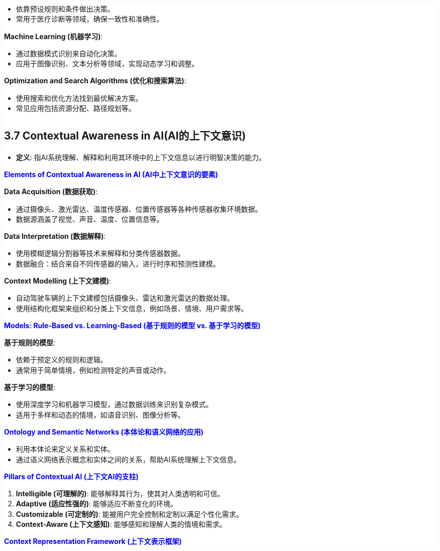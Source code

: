 - 依靠预设规则和条件做出决策。
- 常用于医疗诊断等领域，确保一致性和准确性。

**Machine Learning (机器学习)**:

- 通过数据模式识别来自动化决策。
- 应用于图像识别、文本分析等领域，实现动态学习和调整。

**Optimization and Search Algorithms (优化和搜索算法)**:

- 使用搜索和优化方法找到最优解决方案。
- 常见应用包括资源分配、路径规划等。



## 3.7 Contextual Awareness in AI(AI的上下文意识)

- **定义**: 指AI系统理解、解释和利用其环境中的上下文信息以进行明智决策的能力。

<font color=blue>**Elements of Contextual Awareness in AI (AI中上下文意识的要素)**</font>

**Data Acquisition (数据获取)**:

- 通过摄像头、激光雷达、温度传感器、位置传感器等各种传感器收集环境数据。
- 数据源涵盖了视觉、声音、温度、位置信息等。

**Data Interpretation (数据解释)**:

- 使用模糊逻辑分割器等技术来解释和分类传感器数据。
- 数据融合：结合来自不同传感器的输入，进行时序和预测性建模。

**Context Modelling (上下文建模)**:

- 自动驾驶车辆的上下文建模包括摄像头、雷达和激光雷达的数据处理。
- 使用结构化框架来组织和分类上下文信息，例如场景、情境、用户需求等。

<font color=blue>**Models: Rule-Based vs. Learning-Based (基于规则的模型 vs. 基于学习的模型)**</font>

**基于规则的模型**:

- 依赖于预定义的规则和逻辑。
- 通常用于简单情境，例如检测特定的声音或动作。

**基于学习的模型**:

- 使用深度学习和机器学习模型，通过数据训练来识别复杂模式。
- 适用于多样和动态的情境，如语音识别、图像分析等。

<font color=blue>**Ontology and Semantic Networks (本体论和语义网络的应用)**</font>

- 利用本体论来定义关系和实体。
- 通过语义网络表示概念和实体之间的关系，帮助AI系统理解上下文信息。

<font color=blue>**Pillars of Contextual AI (上下文AI的支柱)**</font>

1. **Intelligible (可理解的)**: 能够解释其行为，使其对人类透明和可信。
2. **Adaptive (适应性强的)**: 能够适应不断变化的环境。
3. **Customizable (可定制的)**: 能被用户完全控制和定制以满足个性化需求。
4. **Context-Aware (上下文感知)**: 能够感知和理解人类的情境和需求。

<font color=blue>**Context Representation Framework (上下文表示框架)**</font>
